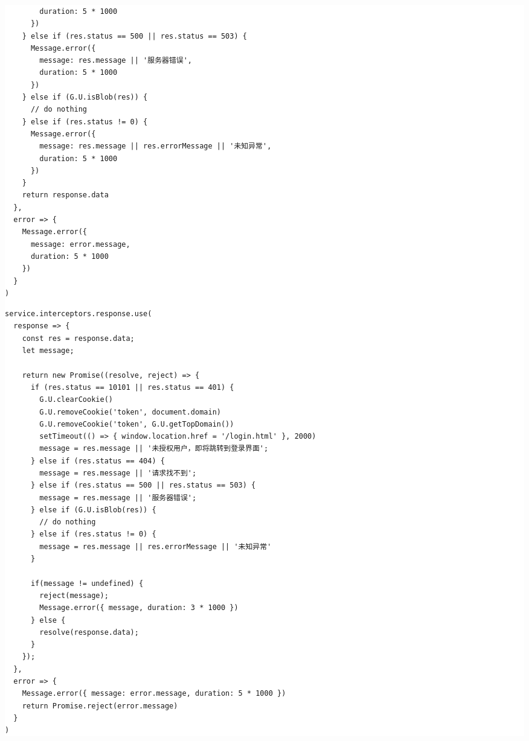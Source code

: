 ```
        duration: 5 * 1000
      })
    } else if (res.status == 500 || res.status == 503) {
      Message.error({
        message: res.message || '服务器错误',
        duration: 5 * 1000
      })
    } else if (G.U.isBlob(res)) {
      // do nothing
    } else if (res.status != 0) {
      Message.error({
        message: res.message || res.errorMessage || '未知异常',
        duration: 5 * 1000
      })
    }
    return response.data
  },
  error => {
    Message.error({
      message: error.message,
      duration: 5 * 1000
    })
  }
)
```

```
service.interceptors.response.use(
  response => {
    const res = response.data;
    let message;

    return new Promise((resolve, reject) => {
      if (res.status == 10101 || res.status == 401) {
        G.U.clearCookie()
        G.U.removeCookie('token', document.domain)
        G.U.removeCookie('token', G.U.getTopDomain())
        setTimeout(() => { window.location.href = '/login.html' }, 2000)
        message = res.message || '未授权用户，即将跳转到登录界面';
      } else if (res.status == 404) {
        message = res.message || '请求找不到';
      } else if (res.status == 500 || res.status == 503) {
        message = res.message || '服务器错误';
      } else if (G.U.isBlob(res)) {
        // do nothing
      } else if (res.status != 0) {
        message = res.message || res.errorMessage || '未知异常'
      }

      if(message != undefined) {
        reject(message);
        Message.error({ message, duration: 3 * 1000 })
      } else {
        resolve(response.data);
      }
    });
  },
  error => {
    Message.error({ message: error.message, duration: 5 * 1000 })
    return Promise.reject(error.message)
  }
)
```
